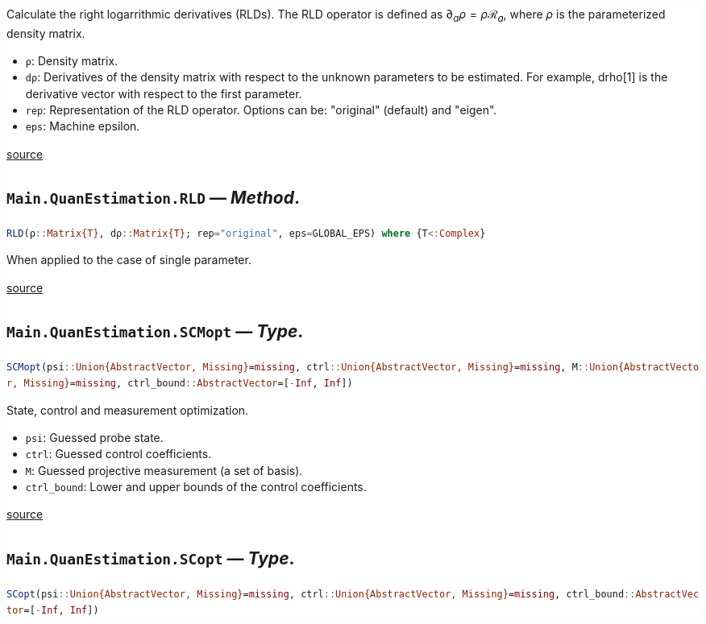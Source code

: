 Calculate the right logarrithmic derivatives (RLDs). The RLD operator is defined as  $\partial_{a}\rho=\rho \mathcal{R}_a$, where $\rho$ is the parameterized density matrix.  

  * `ρ`: Density matrix.
  * `dρ`: Derivatives of the density matrix with respect to the unknown parameters to be estimated. For example, drho[1] is the derivative vector with respect to the first parameter.
  * `rep`: Representation of the RLD operator. Options can be: "original" (default) and "eigen".
  * `eps`: Machine epsilon.


<a target='_blank' href='https://github.com/QuanEstimation/QuanEstimation.jl/blob/38c09a785a9cfc9533ae704100edf8b3a24598dc/src/ObjectiveFunc/AsymptoticBound/CramerRao.jl#L93-L103' class='documenter-source'>source</a><br>

##  **`Main.QuanEstimation.RLD`** &mdash; *Method*.



```julia
RLD(ρ::Matrix{T}, dρ::Matrix{T}; rep="original", eps=GLOBAL_EPS) where {T<:Complex}
```

When applied to the case of single parameter.


<a target='_blank' href='https://github.com/QuanEstimation/QuanEstimation.jl/blob/38c09a785a9cfc9533ae704100edf8b3a24598dc/src/ObjectiveFunc/AsymptoticBound/CramerRao.jl#L108-L113' class='documenter-source'>source</a><br>

##  **`Main.QuanEstimation.SCMopt`** &mdash; *Type*.



```julia
SCMopt(psi::Union{AbstractVector, Missing}=missing, ctrl::Union{AbstractVector, Missing}=missing, M::Union{AbstractVector, Missing}=missing, ctrl_bound::AbstractVector=[-Inf, Inf])
```

State, control and measurement optimization.

  * `psi`: Guessed probe state.
  * `ctrl`: Guessed control coefficients.
  * `M`: Guessed projective measurement (a set of basis).
  * `ctrl_bound`:  Lower and upper bounds of the control coefficients.


<a target='_blank' href='https://github.com/QuanEstimation/QuanEstimation.jl/blob/38c09a785a9cfc9533ae704100edf8b3a24598dc/src/OptScenario/OptScenario.jl#L132-L141' class='documenter-source'>source</a><br>

##  **`Main.QuanEstimation.SCopt`** &mdash; *Type*.



```julia
SCopt(psi::Union{AbstractVector, Missing}=missing, ctrl::Union{AbstractVector, Missing}=missing, ctrl_bound::AbstractVector=[-Inf, Inf])
```
